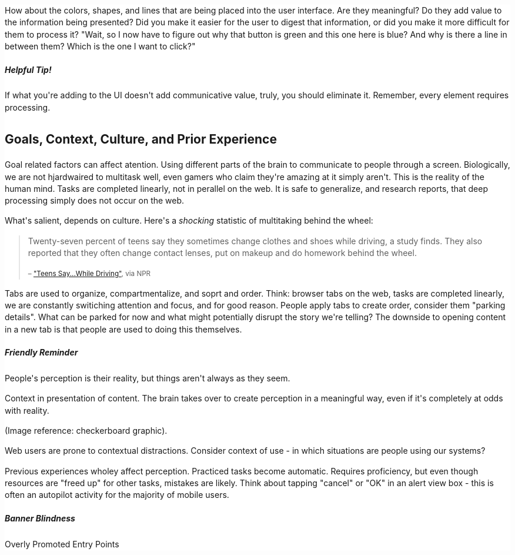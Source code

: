 How about the colors, shapes, and lines that are being placed into the user interface. Are they meaningful? Do they add value to the information being presented? Did you make it easier for the user to digest that information, or did you make it more difficult for them to process it? "Wait, so I now have to figure out why that button is green and this one here is blue? And why is there a line in between them? Which is the one I want to click?" 

<div class="tip">
<div class="separator"></div>
<h5>Helpful Tip!</h5> 
If what you're adding to the UI doesn't add communicative value, truly, you should eliminate it. Remember, every element requires processing.
</div> 

## Goals, Context, Culture, and Prior Experience 

Goal related factors can affect atention. Using different parts of the brain to communicate to people through a screen. Biologically, we are not hjardwaired to multitask well, even gamers who claim they're amazing at it simply aren't. This is the reality of the human mind. Tasks are completed linearly, not in perallel on the web. It is safe to generalize, and research reports, that deep processing simply does not occur on the web. 

What's salient, depends on culture. Here's a *shocking* statistic of multitaking behind the wheel: 

>Twenty-seven percent of teens say they sometimes change clothes and shoes
>while driving, a study finds. They also reported that they often change
>contact lenses, put on makeup and do homework behind the wheel.
>
><small>– ["Teens Say...While Driving"], via NPR</small>


Tabs are used to organize, compartmentalize, and soprt and order. Think: browser tabs on the web, tasks are completed linearly, we are constantly switiching attention and focus, and for good reason. People apply tabs to create order, consider them "parking details". What can be parked for now and what might potentially disrupt the story we're telling? The downside to opening content in a new tab is that people are used to doing this themselves.

<div class="tip">
<div class="separator separator-animated"></div>
<h5>Friendly Reminder</h5>
<p>People's perception is their reality, but things aren't always as they seem.</p>
</div>

Context in presentation of content. The brain takes over to create perception in a meaningful way, even if it's completely at odds with reality. 

(Image reference: checkerboard graphic).

Web users are prone to contextual distractions. Consider context of use - in which situations are people using our systems? 

Previous experiences wholey affect perception. Practiced tasks become automatic. Requires proficiency, but even though resources are "freed up" for other tasks, mistakes are likely. Think about tapping "cancel" or "OK" in an alert view box - this is often an autopilot activity for the majority of mobile users.

<div class="definition">
<div class="separator separator-animated"></div>
<h5>Banner Blindness</h5>  
<p>Overly Promoted Entry Points</p>
</div>


[Hoa Loranger]: (https://www.twitter.com/HoaLoranger)
["Teens Say...While Driving"]: (http://www.npr.org/blogs/health/2015/03/18/393838578/teens-say-they-change-clothes-and-do-homework-while-driving) 